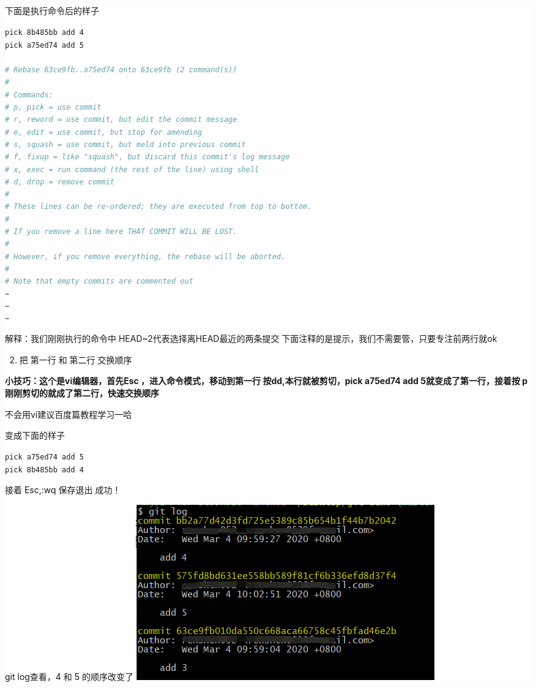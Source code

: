 下面是执行命令后的样子

```bash
pick 8b485bb add 4
pick a75ed74 add 5

# Rebase 63ce9fb..a75ed74 onto 63ce9fb (2 command(s))
#
# Commands:
# p, pick = use commit
# r, reword = use commit, but edit the commit message
# e, edit = use commit, but stop for amending
# s, squash = use commit, but meld into previous commit
# f, fixup = like "squash", but discard this commit's log message
# x, exec = run command (the rest of the line) using shell
# d, drop = remove commit
#
# These lines can be re-ordered; they are executed from top to bottom.
#
# If you remove a line here THAT COMMIT WILL BE LOST.
#
# However, if you remove everything, the rebase will be aborted.
#
# Note that empty commits are commented out
~
~
~
```

解释：我们刚刚执行的命令中 HEAD~2代表选择离HEAD最近的两条提交
下面注释的是提示，我们不需要管，只要专注前两行就ok

2. 把 第一行 和 第二行 交换顺序

**小技巧：这个是vi编辑器，首先Esc ，进入命令模式，移动到第一行 按dd,本行就被剪切，pick a75ed74 add 5就变成了第一行，接着按 p刚刚剪切的就成了第二行，快速交换顺序**

不会用vi建议百度篇教程学习一哈

变成下面的样子

```bash
pick a75ed74 add 5
pick 8b485bb add 4
```

接着 Esc,:wq 保存退出
成功！

git log查看，4 和 5 的顺序改变了
![](/images/aHR0cHM6Ly9naXRlZS5jb20vcmVuc2hlbl8wNTIvbXlOb3RlLWltZy9yYXcvbWFzdGVyL2ltYWdlLzIwMjAwMzA4MTkzNTQxLTQzOTMucG5n.png)
